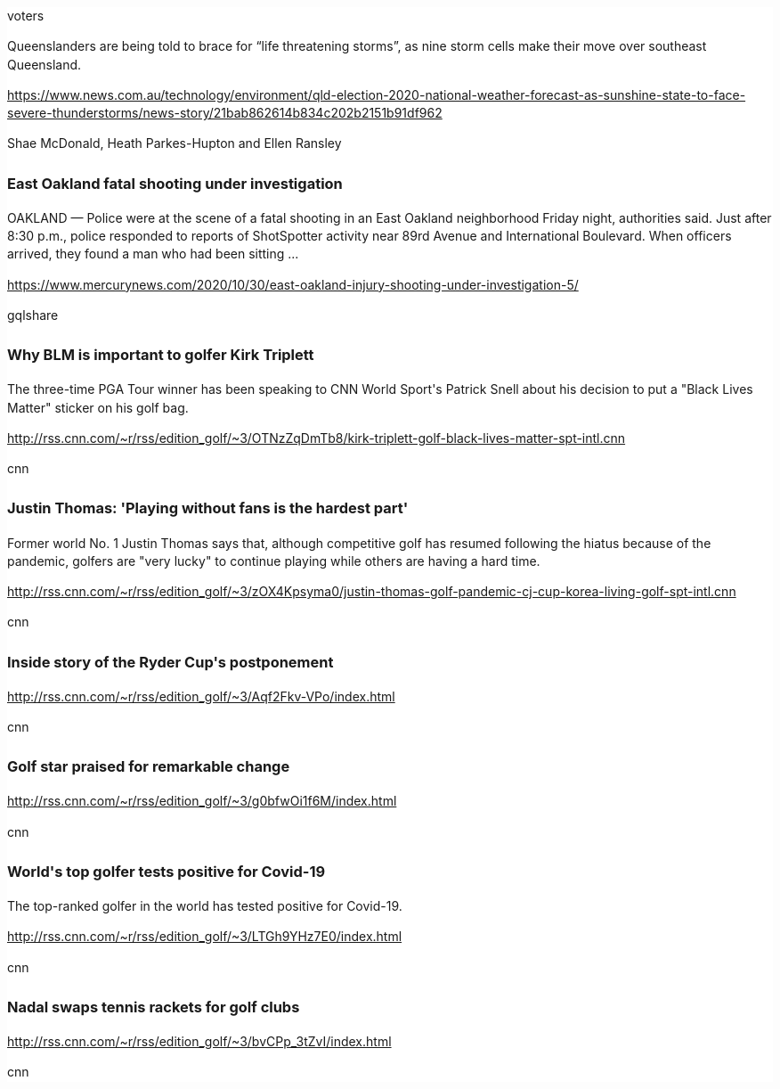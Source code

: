voters</h3></td><td><p>Queenslanders are being told to brace for “life threatening storms”, as nine storm cells make their move over southeast Queensland. </p></td><td><a href=https://www.news.com.au/technology/environment/qld-election-2020-national-weather-forecast-as-sunshine-state-to-face-severe-thunderstorms/news-story/21bab862614b834c202b2151b91df962>https://www.news.com.au/technology/environment/qld-election-2020-national-weather-forecast-as-sunshine-state-to-face-severe-thunderstorms/news-story/21bab862614b834c202b2151b91df962</a></td><td><p>Shae McDonald, Heath Parkes-Hupton and Ellen Ransley</p></td></tr><tr><td><h3>East Oakland fatal shooting under investigation</h3></td><td><p>OAKLAND — Police were at the scene of a fatal shooting in an East Oakland neighborhood Friday night, authorities said.
Just after 8:30 p.m., police responded to reports of ShotSpotter activity near 89rd Avenue and International Boulevard.
When officers arrived, they found a man who had been sitting ...</p></td><td><a href=https://www.mercurynews.com/2020/10/30/east-oakland-injury-shooting-under-investigation-5/>https://www.mercurynews.com/2020/10/30/east-oakland-injury-shooting-under-investigation-5/</a></td><td><p>gqlshare</p></td></tr><tr><td><h3>Why BLM is important to golfer Kirk Triplett</h3></td><td><p>The three-time PGA Tour winner has been speaking to CNN World Sport&#39;s Patrick Snell about his decision to put a &#34;Black Lives Matter&#34; sticker on his golf bag.</p></td><td><a href=http://rss.cnn.com/~r/rss/edition_golf/~3/OTNzZqDmTb8/kirk-triplett-golf-black-lives-matter-spt-intl.cnn>http://rss.cnn.com/~r/rss/edition_golf/~3/OTNzZqDmTb8/kirk-triplett-golf-black-lives-matter-spt-intl.cnn</a></td><td><p>cnn</p></td></tr><tr><td><h3>Justin Thomas: &#39;Playing without fans is the hardest part&#39;</h3></td><td><p>Former world No. 1 Justin Thomas says that, although competitive golf has resumed following the hiatus because of the pandemic, golfers are &#34;very lucky&#34; to continue playing while others are having a hard time.</p></td><td><a href=http://rss.cnn.com/~r/rss/edition_golf/~3/zOX4Kpsyma0/justin-thomas-golf-pandemic-cj-cup-korea-living-golf-spt-intl.cnn>http://rss.cnn.com/~r/rss/edition_golf/~3/zOX4Kpsyma0/justin-thomas-golf-pandemic-cj-cup-korea-living-golf-spt-intl.cnn</a></td><td><p>cnn</p></td></tr><tr><td><h3>Inside story of the Ryder Cup&#39;s postponement</h3></td><td><p></p></td><td><a href=http://rss.cnn.com/~r/rss/edition_golf/~3/Aqf2Fkv-VPo/index.html>http://rss.cnn.com/~r/rss/edition_golf/~3/Aqf2Fkv-VPo/index.html</a></td><td><p>cnn</p></td></tr><tr><td><h3>Golf star praised for remarkable change</h3></td><td><p></p></td><td><a href=http://rss.cnn.com/~r/rss/edition_golf/~3/g0bfwOi1f6M/index.html>http://rss.cnn.com/~r/rss/edition_golf/~3/g0bfwOi1f6M/index.html</a></td><td><p>cnn</p></td></tr><tr><td><h3>World&#39;s top golfer tests positive for Covid-19</h3></td><td><p>The top-ranked golfer in the world has tested positive for Covid-19.</p></td><td><a href=http://rss.cnn.com/~r/rss/edition_golf/~3/LTGh9YHz7E0/index.html>http://rss.cnn.com/~r/rss/edition_golf/~3/LTGh9YHz7E0/index.html</a></td><td><p>cnn</p></td></tr><tr><td><h3>Nadal swaps tennis rackets for golf clubs</h3></td><td><p></p></td><td><a href=http://rss.cnn.com/~r/rss/edition_golf/~3/bvCPp_3tZvI/index.html>http://rss.cnn.com/~r/rss/edition_golf/~3/bvCPp_3tZvI/index.html</a></td><td><p>cnn</p></td></tr></table>
